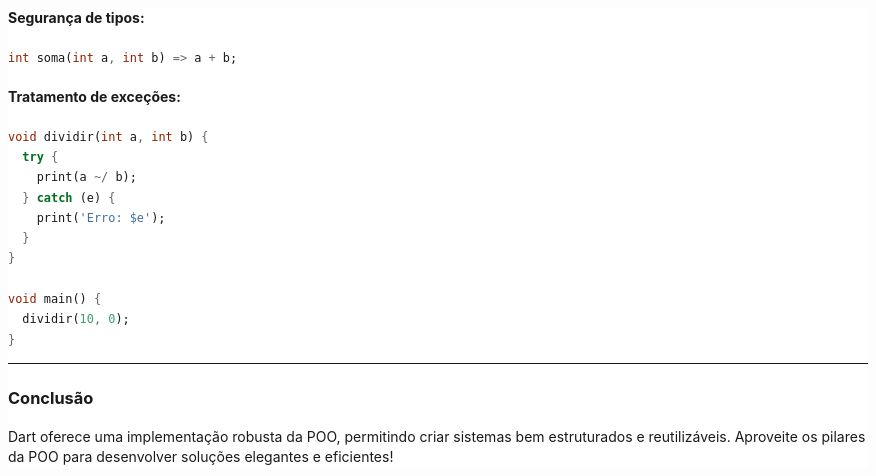 #### Segurança de tipos:
```dart
int soma(int a, int b) => a + b;
```

#### Tratamento de exceções:
```dart
void dividir(int a, int b) {
  try {
    print(a ~/ b);
  } catch (e) {
    print('Erro: $e');
  }
}

void main() {
  dividir(10, 0);
}
```

---

### Conclusão
Dart oferece uma implementação robusta da POO, permitindo criar sistemas bem estruturados e reutilizáveis. Aproveite os pilares da POO para desenvolver soluções elegantes e eficientes!